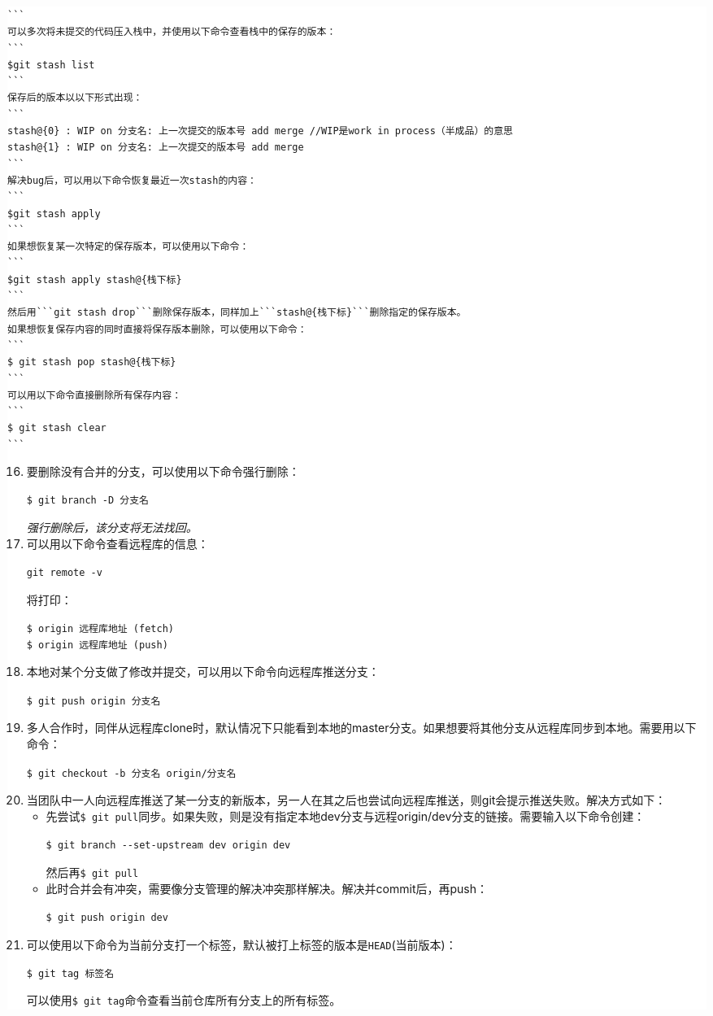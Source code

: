     ```
    可以多次将未提交的代码压入栈中，并使用以下命令查看栈中的保存的版本：
    ```
    $git stash list
    ```
    保存后的版本以以下形式出现：
    ```
    stash@{0} : WIP on 分支名: 上一次提交的版本号 add merge //WIP是work in process（半成品）的意思
    stash@{1} : WIP on 分支名: 上一次提交的版本号 add merge
    ```
    解决bug后，可以用以下命令恢复最近一次stash的内容：
    ```
    $git stash apply 
    ```
    如果想恢复某一次特定的保存版本，可以使用以下命令：
    ```
    $git stash apply stash@{栈下标}
    ```
    然后用```git stash drop```删除保存版本，同样加上```stash@{栈下标}```删除指定的保存版本。
    如果想恢复保存内容的同时直接将保存版本删除，可以使用以下命令：
    ```
    $ git stash pop stash@{栈下标}
    ```
    可以用以下命令直接删除所有保存内容：
    ```
    $ git stash clear
    ```
  16. 要删除没有合并的分支，可以使用以下命令强行删除：
      ```
      $ git branch -D 分支名
      ```
      *强行删除后，该分支将无法找回。*
  17. 可以用以下命令查看远程库的信息：
      ```
      git remote -v
      ```
        将打印：
        ```
      $ origin 远程库地址 (fetch)
      $ origin 远程库地址 (push)
        ```
  18. 本地对某个分支做了修改并提交，可以用以下命令向远程库推送分支：
      ```
      $ git push origin 分支名
      ```
19. 多人合作时，同伴从远程库clone时，默认情况下只能看到本地的master分支。如果想要将其他分支从远程库同步到本地。需要用以下命令：
    ```
    $ git checkout -b 分支名 origin/分支名
    ```
20. 当团队中一人向远程库推送了某一分支的新版本，另一人在其之后也尝试向远程库推送，则git会提示推送失败。解决方式如下：
    + 先尝试```$ git pull```同步。如果失败，则是没有指定本地dev分支与远程origin/dev分支的链接。需要输入以下命令创建：
		```
        $ git branch --set-upstream dev origin dev
        ```
        然后再```$ git pull```
    + 此时合并会有冲突，需要像分支管理的解决冲突那样解决。解决并commit后，再push：
		```
        $ git push origin dev
        ```
21. 可以使用以下命令为当前分支打一个标签，默认被打上标签的版本是```HEAD```(当前版本)：
    ```
    $ git tag 标签名
    ```
    可以使用```$ git tag```命令查看当前仓库所有分支上的所有标签。